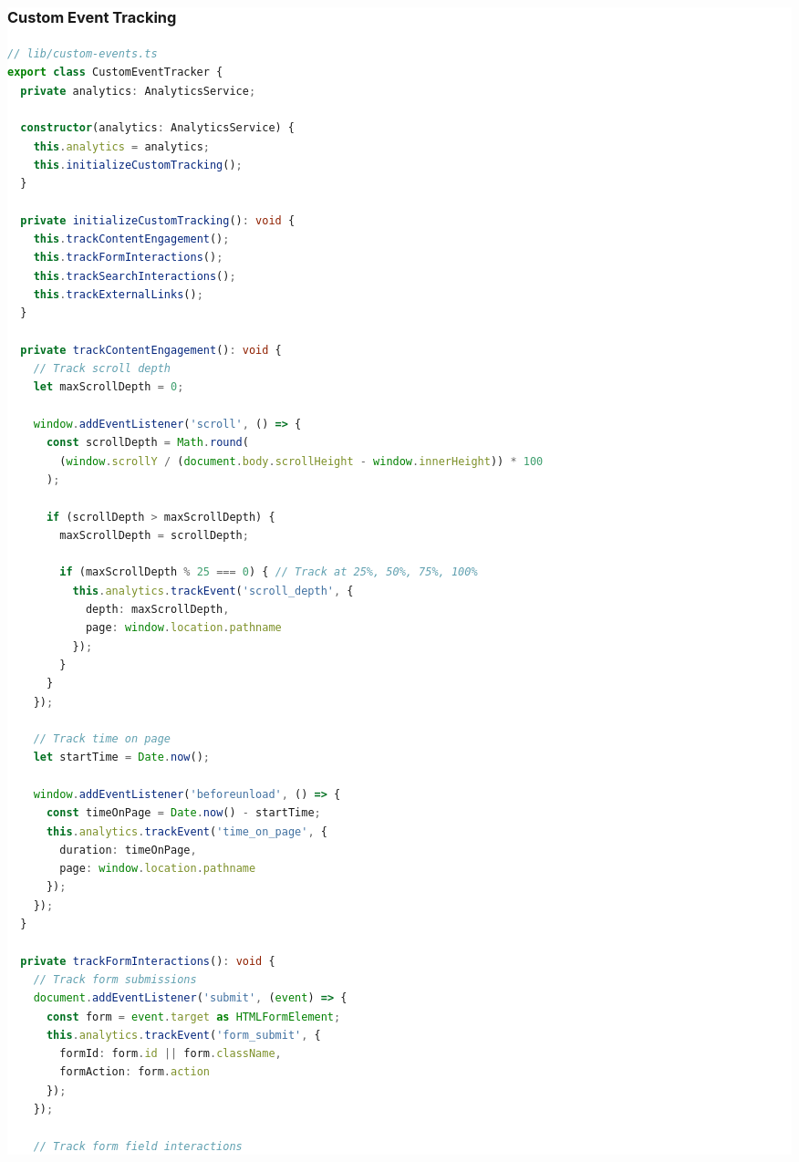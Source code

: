 ### Custom Event Tracking

```typescript
// lib/custom-events.ts
export class CustomEventTracker {
  private analytics: AnalyticsService;

  constructor(analytics: AnalyticsService) {
    this.analytics = analytics;
    this.initializeCustomTracking();
  }

  private initializeCustomTracking(): void {
    this.trackContentEngagement();
    this.trackFormInteractions();
    this.trackSearchInteractions();
    this.trackExternalLinks();
  }

  private trackContentEngagement(): void {
    // Track scroll depth
    let maxScrollDepth = 0;
    
    window.addEventListener('scroll', () => {
      const scrollDepth = Math.round(
        (window.scrollY / (document.body.scrollHeight - window.innerHeight)) * 100
      );
      
      if (scrollDepth > maxScrollDepth) {
        maxScrollDepth = scrollDepth;
        
        if (maxScrollDepth % 25 === 0) { // Track at 25%, 50%, 75%, 100%
          this.analytics.trackEvent('scroll_depth', {
            depth: maxScrollDepth,
            page: window.location.pathname
          });
        }
      }
    });

    // Track time on page
    let startTime = Date.now();
    
    window.addEventListener('beforeunload', () => {
      const timeOnPage = Date.now() - startTime;
      this.analytics.trackEvent('time_on_page', {
        duration: timeOnPage,
        page: window.location.pathname
      });
    });
  }

  private trackFormInteractions(): void {
    // Track form submissions
    document.addEventListener('submit', (event) => {
      const form = event.target as HTMLFormElement;
      this.analytics.trackEvent('form_submit', {
        formId: form.id || form.className,
        formAction: form.action
      });
    });

    // Track form field interactions
```